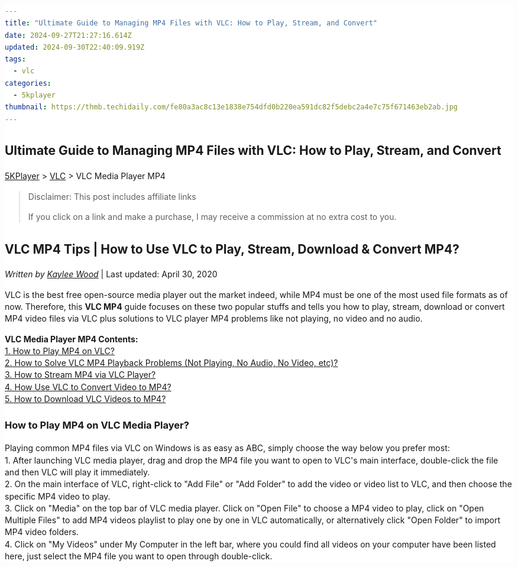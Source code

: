 ```yaml
---
title: "Ultimate Guide to Managing MP4 Files with VLC: How to Play, Stream, and Convert"
date: 2024-09-27T21:27:16.614Z
updated: 2024-09-30T22:40:09.919Z
tags:
  - vlc
categories:
  - 5kplayer
thumbnail: https://thmb.techidaily.com/fe80a3ac8c13e1838e754dfd0b220ea591dc82f5debc2a4e7c75f671463eb2ab.jpg
---
```


## Ultimate Guide to Managing MP4 Files with VLC: How to Play, Stream, and Convert

[5KPlayer](https://tools.techidaily.com/5kplayer/products/) \> [VLC](https://tools.techidaily.com/5kplayer/products/) \> VLC Media Player MP4

>  Disclaimer: This post includes affiliate links
>
>  If you click on a link and make a purchase, I may receive a commission at no extra cost to you.
>

## VLC MP4 Tips | How to Use VLC to Play, Stream, Download & Convert MP4?

 _Written by [Kaylee Wood](https://www.quora.com/profile/Amanda-Hu-21)_ | Last updated: April 30, 2020 

VLC is the best free open-source media player out the market indeed, while MP4 must be one of the most used file formats as of now. Therefore, this **VLC MP4** guide focuses on these two popular stuffs and tells you how to play, stream, download or convert MP4 video files via VLC plus solutions to VLC player MP4 problems like not playing, no video and no audio.

**VLC Media Player MP4 Contents:**  
[1\. How to Play MP4 on VLC?](https://tools.techidaily.com/5kplayer/products/)   
[2\. How to Solve VLC MP4 Playback Problems (Not Playing, No Audio, No Video, etc)?](https://tools.techidaily.com/5kplayer/products/)  
[3\. How to Stream MP4 via VLC Player?](https://tools.techidaily.com/5kplayer/products/)  
[4\. How Use VLC to Convert Video to MP4?](https://tools.techidaily.com/5kplayer/products/)  
[5\. How to Download VLC Videos to MP4?](https://tools.techidaily.com/5kplayer/products/)

### How to Play MP4 on VLC Media Player?

Playing common MP4 files via VLC on Windows is as easy as ABC, simply choose the way below you prefer most:  
 1\. After launching VLC media player, drag and drop the MP4 file you want to open to VLC's main interface, double-click the file and then VLC will play it immediately.  
 2\. On the main interface of VLC, right-click to "Add File" or "Add Folder" to add the video or video list to VLC, and then choose the specific MP4 video to play.  
 3\. Click on "Media" on the top bar of VLC media player. Click on "Open File" to choose a MP4 video to play, click on "Open Multiple Files" to add MP4 videos playlist to play one by one in VLC automatically, or alternatively click "Open Folder" to import MP4 video folders.  
 4\. Click on "My Videos" under My Computer in the left bar, where you could find all videos on your computer have been listed here, just select the MP4 file you want to open through double-click.
